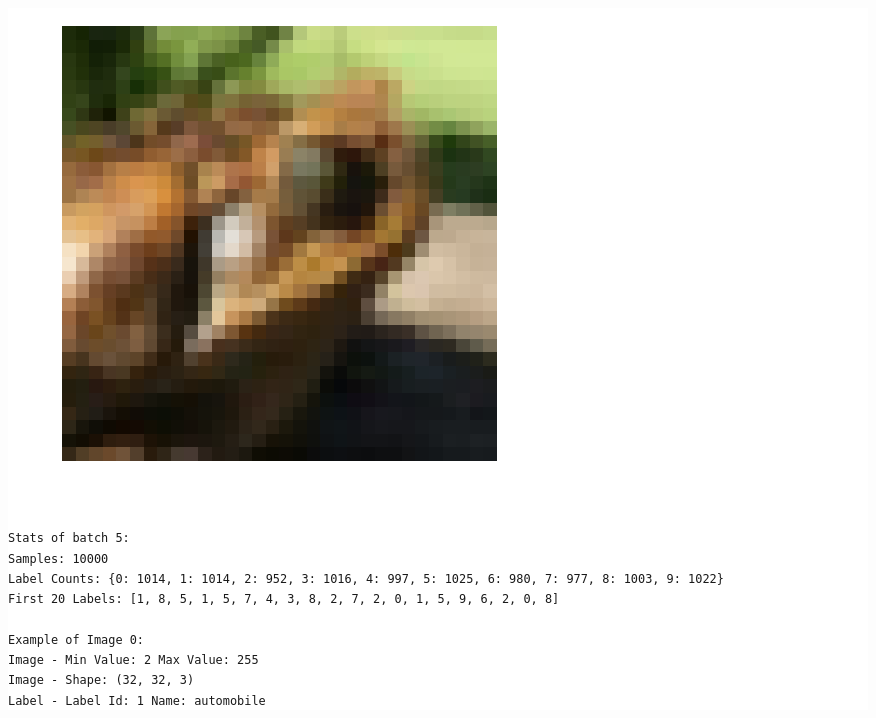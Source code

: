 ![png](/assets/images/output_7_15.png)


    
    Stats of batch 5:
    Samples: 10000
    Label Counts: {0: 1014, 1: 1014, 2: 952, 3: 1016, 4: 997, 5: 1025, 6: 980, 7: 977, 8: 1003, 9: 1022}
    First 20 Labels: [1, 8, 5, 1, 5, 7, 4, 3, 8, 2, 7, 2, 0, 1, 5, 9, 6, 2, 0, 8]
    
    Example of Image 0:
    Image - Min Value: 2 Max Value: 255
    Image - Shape: (32, 32, 3)
    Label - Label Id: 1 Name: automobile


